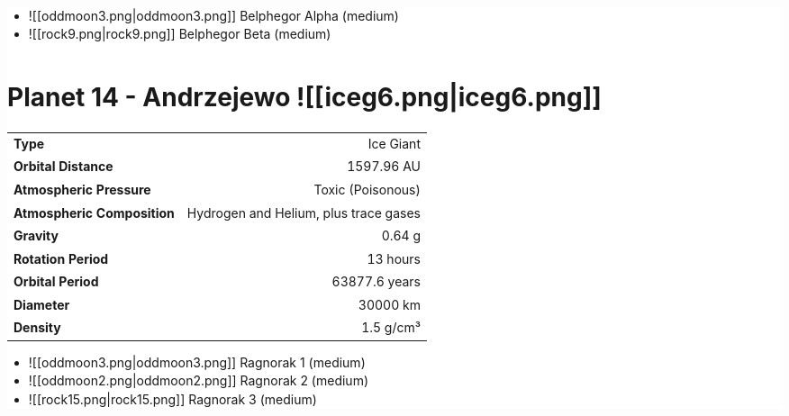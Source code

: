

- ![[oddmoon3.png\|oddmoon3.png]] Belphegor Alpha (medium)
- ![[rock9.png\|rock9.png]] Belphegor Beta (medium)


# Planet 14 - Andrzejewo ![[iceg6.png\|iceg6.png]]
|                             |                           |
| --------------------------- | -------------------------:|
| **Type**                    |             Ice Giant |
| **Orbital Distance**        |   1597.96 AU |
| **Atmospheric Pressure**    |       Toxic (Poisonous) |
| **Atmospheric Composition** |      Hydrogen and Helium, plus trace gases |
| **Gravity**                 |        0.64 g |
| **Rotation Period**         |  13 hours |
| **Orbital Period** | 63877.6 years |
| **Diameter**                |      30000 km | 
| **Density**                 |    1.5 g/cm³ |



- ![[oddmoon3.png\|oddmoon3.png]] Ragnorak 1 (medium)
- ![[oddmoon2.png\|oddmoon2.png]] Ragnorak 2 (medium)
- ![[rock15.png\|rock15.png]] Ragnorak 3 (medium)



